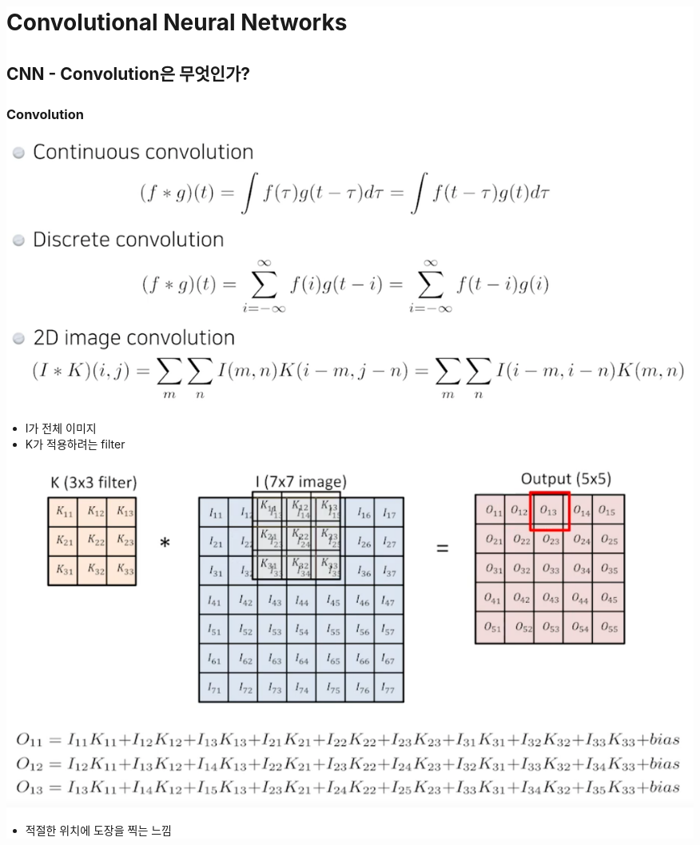 # Convolutional Neural Networks

## CNN - Convolution은 무엇인가?

### Convolution
![cn_func](../../images/cn_func.png)
- I가 전체 이미지
- K가 적용하려는 filter

![cn_img](../../images/cn_img.png)
- 적절한 위치에 도장을 찍는 느낌
